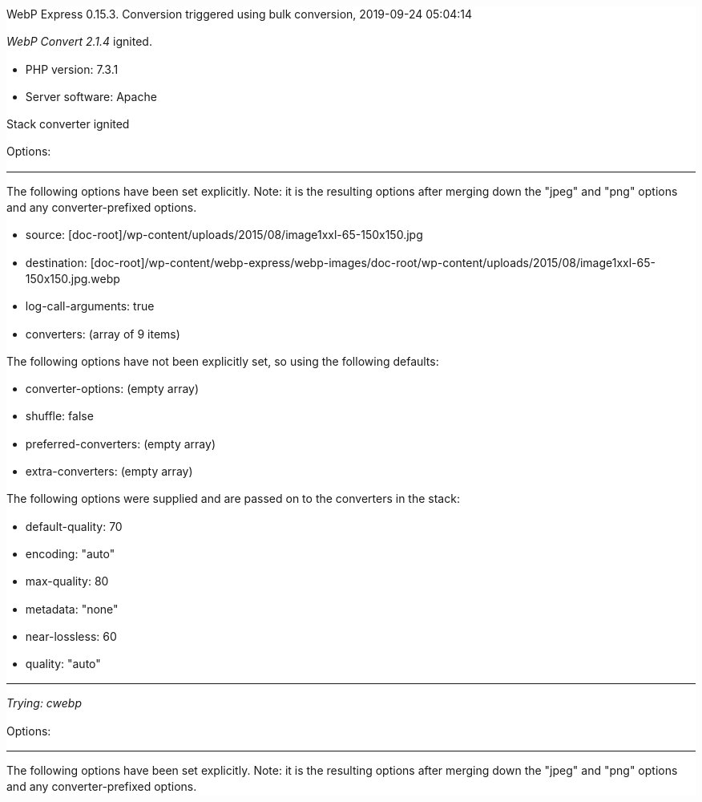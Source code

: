 WebP Express 0.15.3. Conversion triggered using bulk conversion, 2019-09-24 05:04:14


*WebP Convert 2.1.4*  ignited.

- PHP version: 7.3.1

- Server software: Apache


Stack converter ignited


Options:

------------

The following options have been set explicitly. Note: it is the resulting options after merging down the "jpeg" and "png" options and any converter-prefixed options.

- source: [doc-root]/wp-content/uploads/2015/08/image1xxl-65-150x150.jpg

- destination: [doc-root]/wp-content/webp-express/webp-images/doc-root/wp-content/uploads/2015/08/image1xxl-65-150x150.jpg.webp

- log-call-arguments: true

- converters: (array of 9 items)


The following options have not been explicitly set, so using the following defaults:

- converter-options: (empty array)

- shuffle: false

- preferred-converters: (empty array)

- extra-converters: (empty array)


The following options were supplied and are passed on to the converters in the stack:

- default-quality: 70

- encoding: "auto"

- max-quality: 80

- metadata: "none"

- near-lossless: 60

- quality: "auto"

------------



*Trying: cwebp* 


Options:

------------

The following options have been set explicitly. Note: it is the resulting options after merging down the "jpeg" and "png" options and any converter-prefixed options.
